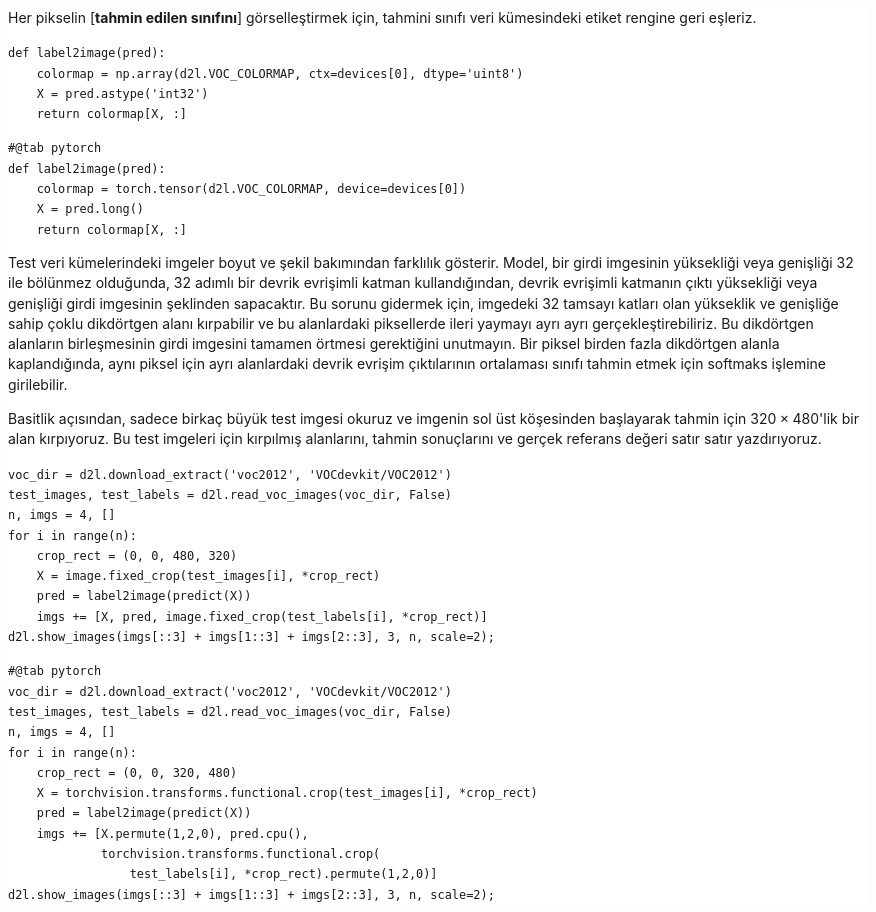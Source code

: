 Her pikselin [**tahmin edilen sınıfını**] görselleştirmek için, tahmini sınıfı veri kümesindeki etiket rengine geri eşleriz.

```{.python .input}
def label2image(pred):
    colormap = np.array(d2l.VOC_COLORMAP, ctx=devices[0], dtype='uint8')
    X = pred.astype('int32')
    return colormap[X, :]
```

```{.python .input}
#@tab pytorch
def label2image(pred):
    colormap = torch.tensor(d2l.VOC_COLORMAP, device=devices[0])
    X = pred.long()
    return colormap[X, :]
```

Test veri kümelerindeki imgeler boyut ve şekil bakımından farklılık gösterir. Model, bir girdi imgesinin yüksekliği veya genişliği 32 ile bölünmez olduğunda, 32 adımlı bir devrik evrişimli katman kullandığından, devrik evrişimli katmanın çıktı yüksekliği veya genişliği girdi imgesinin şeklinden sapacaktır. Bu sorunu gidermek için, imgedeki 32 tamsayı katları olan yükseklik ve genişliğe sahip çoklu dikdörtgen alanı kırpabilir ve bu alanlardaki piksellerde ileri yaymayı ayrı ayrı gerçekleştirebiliriz. Bu dikdörtgen alanların birleşmesinin girdi imgesini tamamen örtmesi gerektiğini unutmayın. Bir piksel birden fazla dikdörtgen alanla kaplandığında, aynı piksel için ayrı alanlardaki devrik evrişim çıktılarının ortalaması sınıfı tahmin etmek için softmaks işlemine girilebilir. 

Basitlik açısından, sadece birkaç büyük test imgesi okuruz ve imgenin sol üst köşesinden başlayarak tahmin için $320\times480$'lik bir alan kırpıyoruz. Bu test imgeleri için kırpılmış alanlarını, tahmin sonuçlarını ve gerçek referans değeri satır satır yazdırıyoruz.

```{.python .input}
voc_dir = d2l.download_extract('voc2012', 'VOCdevkit/VOC2012')
test_images, test_labels = d2l.read_voc_images(voc_dir, False)
n, imgs = 4, []
for i in range(n):
    crop_rect = (0, 0, 480, 320)
    X = image.fixed_crop(test_images[i], *crop_rect)
    pred = label2image(predict(X))
    imgs += [X, pred, image.fixed_crop(test_labels[i], *crop_rect)]
d2l.show_images(imgs[::3] + imgs[1::3] + imgs[2::3], 3, n, scale=2);
```

```{.python .input}
#@tab pytorch
voc_dir = d2l.download_extract('voc2012', 'VOCdevkit/VOC2012')
test_images, test_labels = d2l.read_voc_images(voc_dir, False)
n, imgs = 4, []
for i in range(n):
    crop_rect = (0, 0, 320, 480)
    X = torchvision.transforms.functional.crop(test_images[i], *crop_rect)
    pred = label2image(predict(X))
    imgs += [X.permute(1,2,0), pred.cpu(),
             torchvision.transforms.functional.crop(
                 test_labels[i], *crop_rect).permute(1,2,0)]
d2l.show_images(imgs[::3] + imgs[1::3] + imgs[2::3], 3, n, scale=2);
```
